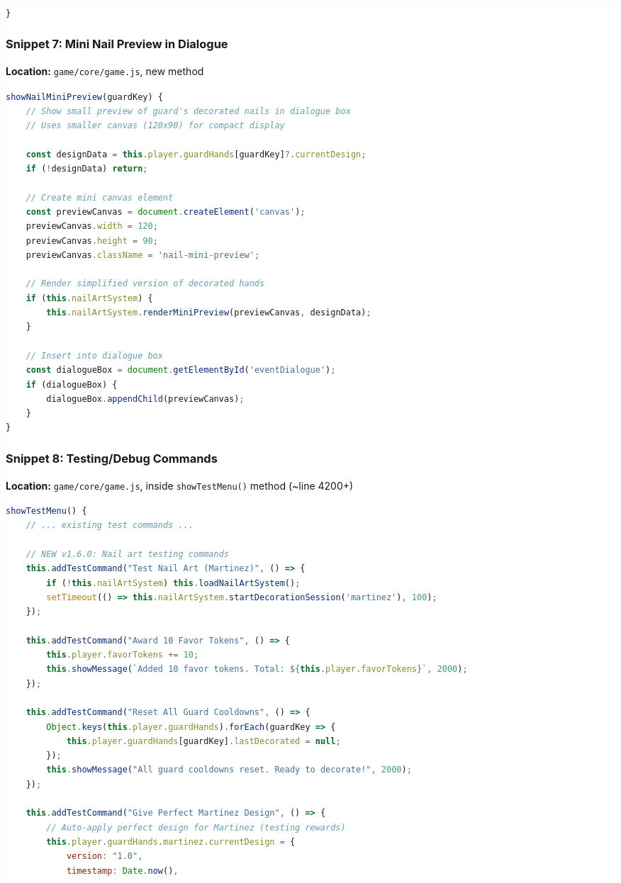 ```javascript
}
```

### Snippet 7: Mini Nail Preview in Dialogue

**Location:** `game/core/game.js`, new method

```javascript
showNailMiniPreview(guardKey) {
    // Show small preview of guard's decorated nails in dialogue box
    // Uses smaller canvas (120x90) for compact display

    const designData = this.player.guardHands[guardKey]?.currentDesign;
    if (!designData) return;

    // Create mini canvas element
    const previewCanvas = document.createElement('canvas');
    previewCanvas.width = 120;
    previewCanvas.height = 90;
    previewCanvas.className = 'nail-mini-preview';

    // Render simplified version of decorated hands
    if (this.nailArtSystem) {
        this.nailArtSystem.renderMiniPreview(previewCanvas, designData);
    }

    // Insert into dialogue box
    const dialogueBox = document.getElementById('eventDialogue');
    if (dialogueBox) {
        dialogueBox.appendChild(previewCanvas);
    }
}
```

### Snippet 8: Testing/Debug Commands

**Location:** `game/core/game.js`, inside `showTestMenu()` method (~line 4200+)

```javascript
showTestMenu() {
    // ... existing test commands ...

    // NEW v1.6.0: Nail art testing commands
    this.addTestCommand("Test Nail Art (Martinez)", () => {
        if (!this.nailArtSystem) this.loadNailArtSystem();
        setTimeout(() => this.nailArtSystem.startDecorationSession('martinez'), 100);
    });

    this.addTestCommand("Award 10 Favor Tokens", () => {
        this.player.favorTokens += 10;
        this.showMessage(`Added 10 favor tokens. Total: ${this.player.favorTokens}`, 2000);
    });

    this.addTestCommand("Reset All Guard Cooldowns", () => {
        Object.keys(this.player.guardHands).forEach(guardKey => {
            this.player.guardHands[guardKey].lastDecorated = null;
        });
        this.showMessage("All guard cooldowns reset. Ready to decorate!", 2000);
    });

    this.addTestCommand("Give Perfect Martinez Design", () => {
        // Auto-apply perfect design for Martinez (testing rewards)
        this.player.guardHands.martinez.currentDesign = {
            version: "1.0",
            timestamp: Date.now(),
```